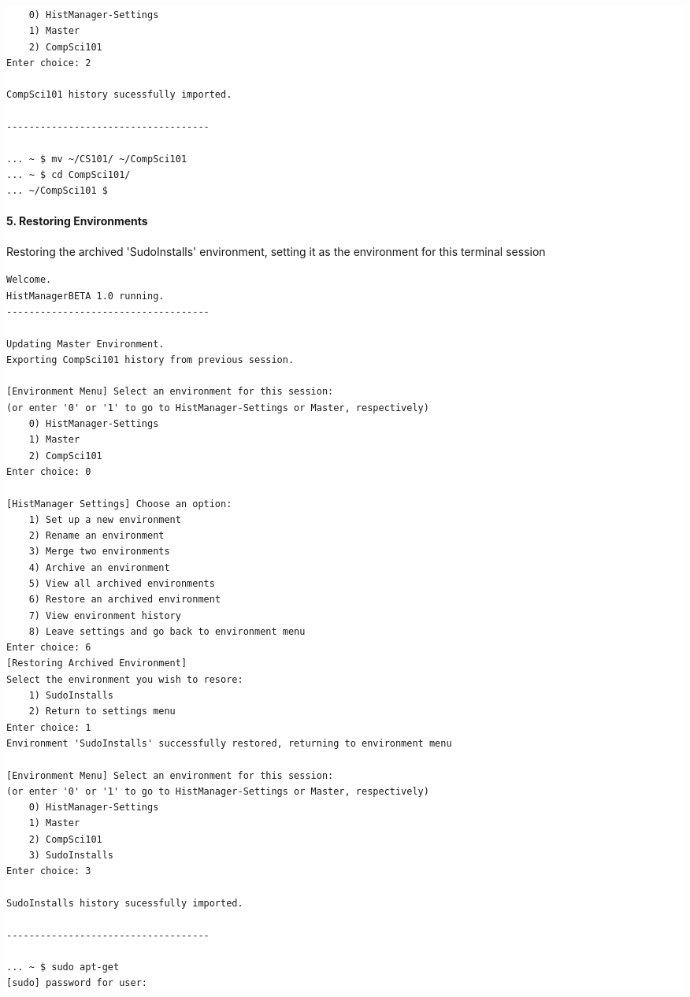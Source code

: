```
	0) HistManager-Settings
	1) Master
	2) CompSci101
Enter choice: 2

CompSci101 history sucessfully imported.

------------------------------------

... ~ $ mv ~/CS101/ ~/CompSci101
... ~ $ cd CompSci101/
... ~/CompSci101 $ 
```

#### 5. Restoring Environments
Restoring the archived 'SudoInstalls' environment, setting it as the environment for this terminal session
```
Welcome.
HistManagerBETA 1.0 running.
------------------------------------

Updating Master Environment.
Exporting CompSci101 history from previous session.

[Environment Menu] Select an environment for this session:
(or enter '0' or '1' to go to HistManager-Settings or Master, respectively)
	0) HistManager-Settings
	1) Master
	2) CompSci101
Enter choice: 0

[HistManager Settings] Choose an option:
	1) Set up a new environment
	2) Rename an environment
	3) Merge two environments
	4) Archive an environment
	5) View all archived environments
	6) Restore an archived environment
	7) View environment history
	8) Leave settings and go back to environment menu
Enter choice: 6
[Restoring Archived Environment]
Select the environment you wish to resore: 
	1) SudoInstalls
	2) Return to settings menu
Enter choice: 1
Environment 'SudoInstalls' successfully restored, returning to environment menu

[Environment Menu] Select an environment for this session:
(or enter '0' or '1' to go to HistManager-Settings or Master, respectively)
	0) HistManager-Settings
	1) Master
	2) CompSci101
	3) SudoInstalls
Enter choice: 3

SudoInstalls history sucessfully imported.

------------------------------------

... ~ $ sudo apt-get
[sudo] password for user: 
```